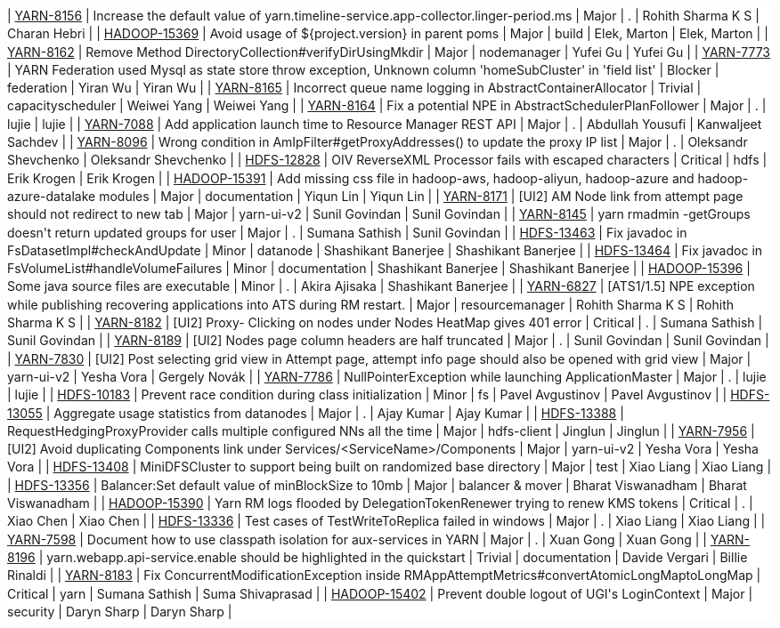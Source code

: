 | [YARN-8156](https://issues.apache.org/jira/browse/YARN-8156) | Increase the default value of yarn.timeline-service.app-collector.linger-period.ms |  Major | . | Rohith Sharma K S | Charan Hebri |
| [HADOOP-15369](https://issues.apache.org/jira/browse/HADOOP-15369) | Avoid usage of ${project.version} in parent poms |  Major | build | Elek, Marton | Elek, Marton |
| [YARN-8162](https://issues.apache.org/jira/browse/YARN-8162) | Remove Method DirectoryCollection#verifyDirUsingMkdir |  Major | nodemanager | Yufei Gu | Yufei Gu |
| [YARN-7773](https://issues.apache.org/jira/browse/YARN-7773) | YARN Federation used Mysql as state store throw exception, Unknown column 'homeSubCluster' in 'field list' |  Blocker | federation | Yiran Wu | Yiran Wu |
| [YARN-8165](https://issues.apache.org/jira/browse/YARN-8165) | Incorrect queue name logging in AbstractContainerAllocator |  Trivial | capacityscheduler | Weiwei Yang | Weiwei Yang |
| [YARN-8164](https://issues.apache.org/jira/browse/YARN-8164) | Fix a potential NPE in AbstractSchedulerPlanFollower |  Major | . | lujie | lujie |
| [YARN-7088](https://issues.apache.org/jira/browse/YARN-7088) | Add application launch time to Resource Manager REST API |  Major | . | Abdullah Yousufi | Kanwaljeet Sachdev |
| [YARN-8096](https://issues.apache.org/jira/browse/YARN-8096) | Wrong condition in AmIpFilter#getProxyAddresses() to update the proxy IP list |  Major | . | Oleksandr Shevchenko | Oleksandr Shevchenko |
| [HDFS-12828](https://issues.apache.org/jira/browse/HDFS-12828) | OIV ReverseXML Processor fails with escaped characters |  Critical | hdfs | Erik Krogen | Erik Krogen |
| [HADOOP-15391](https://issues.apache.org/jira/browse/HADOOP-15391) | Add missing css file in hadoop-aws, hadoop-aliyun, hadoop-azure and hadoop-azure-datalake modules |  Major | documentation | Yiqun Lin | Yiqun Lin |
| [YARN-8171](https://issues.apache.org/jira/browse/YARN-8171) | [UI2] AM Node link from attempt page should not redirect to new tab |  Major | yarn-ui-v2 | Sunil Govindan | Sunil Govindan |
| [YARN-8145](https://issues.apache.org/jira/browse/YARN-8145) | yarn rmadmin -getGroups doesn't return updated groups for user |  Major | . | Sumana Sathish | Sunil Govindan |
| [HDFS-13463](https://issues.apache.org/jira/browse/HDFS-13463) | Fix javadoc in FsDatasetImpl#checkAndUpdate |  Minor | datanode | Shashikant Banerjee | Shashikant Banerjee |
| [HDFS-13464](https://issues.apache.org/jira/browse/HDFS-13464) | Fix javadoc in FsVolumeList#handleVolumeFailures |  Minor | documentation | Shashikant Banerjee | Shashikant Banerjee |
| [HADOOP-15396](https://issues.apache.org/jira/browse/HADOOP-15396) | Some java source files are executable |  Minor | . | Akira Ajisaka | Shashikant Banerjee |
| [YARN-6827](https://issues.apache.org/jira/browse/YARN-6827) | [ATS1/1.5] NPE exception while publishing recovering applications into ATS during RM restart. |  Major | resourcemanager | Rohith Sharma K S | Rohith Sharma K S |
| [YARN-8182](https://issues.apache.org/jira/browse/YARN-8182) | [UI2] Proxy- Clicking on nodes under Nodes HeatMap gives 401 error |  Critical | . | Sumana Sathish | Sunil Govindan |
| [YARN-8189](https://issues.apache.org/jira/browse/YARN-8189) | [UI2] Nodes page column headers are half truncated |  Major | . | Sunil Govindan | Sunil Govindan |
| [YARN-7830](https://issues.apache.org/jira/browse/YARN-7830) | [UI2] Post selecting grid view in Attempt page, attempt info page should also be opened with grid view |  Major | yarn-ui-v2 | Yesha Vora | Gergely Novák |
| [YARN-7786](https://issues.apache.org/jira/browse/YARN-7786) | NullPointerException while launching ApplicationMaster |  Major | . | lujie | lujie |
| [HDFS-10183](https://issues.apache.org/jira/browse/HDFS-10183) | Prevent race condition during class initialization |  Minor | fs | Pavel Avgustinov | Pavel Avgustinov |
| [HDFS-13055](https://issues.apache.org/jira/browse/HDFS-13055) | Aggregate usage statistics from datanodes |  Major | . | Ajay Kumar | Ajay Kumar |
| [HDFS-13388](https://issues.apache.org/jira/browse/HDFS-13388) | RequestHedgingProxyProvider calls multiple configured NNs all the time |  Major | hdfs-client | Jinglun | Jinglun |
| [YARN-7956](https://issues.apache.org/jira/browse/YARN-7956) | [UI2] Avoid duplicating Components link under Services/\<ServiceName\>/Components |  Major | yarn-ui-v2 | Yesha Vora | Yesha Vora |
| [HDFS-13408](https://issues.apache.org/jira/browse/HDFS-13408) | MiniDFSCluster to support being built on randomized base directory |  Major | test | Xiao Liang | Xiao Liang |
| [HDFS-13356](https://issues.apache.org/jira/browse/HDFS-13356) | Balancer:Set default value of minBlockSize to 10mb |  Major | balancer & mover | Bharat Viswanadham | Bharat Viswanadham |
| [HADOOP-15390](https://issues.apache.org/jira/browse/HADOOP-15390) | Yarn RM logs flooded by DelegationTokenRenewer trying to renew KMS tokens |  Critical | . | Xiao Chen | Xiao Chen |
| [HDFS-13336](https://issues.apache.org/jira/browse/HDFS-13336) | Test cases of TestWriteToReplica failed in windows |  Major | . | Xiao Liang | Xiao Liang |
| [YARN-7598](https://issues.apache.org/jira/browse/YARN-7598) | Document how to use classpath isolation for aux-services in YARN |  Major | . | Xuan Gong | Xuan Gong |
| [YARN-8196](https://issues.apache.org/jira/browse/YARN-8196) | yarn.webapp.api-service.enable should be highlighted in the quickstart |  Trivial | documentation | Davide  Vergari | Billie Rinaldi |
| [YARN-8183](https://issues.apache.org/jira/browse/YARN-8183) | Fix ConcurrentModificationException inside RMAppAttemptMetrics#convertAtomicLongMaptoLongMap |  Critical | yarn | Sumana Sathish | Suma Shivaprasad |
| [HADOOP-15402](https://issues.apache.org/jira/browse/HADOOP-15402) | Prevent double logout of UGI's LoginContext |  Major | security | Daryn Sharp | Daryn Sharp |